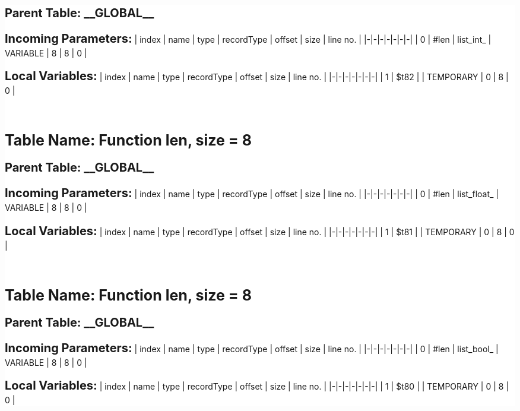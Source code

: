<span style="font-size: 20px;">__Parent Table: \_\_GLOBAL\_\___</span>

<span style="font-size: 20px;">__Incoming Parameters:__</span> 
|  index  |  name  |  type  |  recordType  |  offset  |  size  |  line no. |
|-|-|-|-|-|-|-|
| 0  |  #len  |  list_int_  |  VARIABLE  |  8  |  8  |  0  |

<span style="font-size: 20px;">__Local Variables:__</span> 
|  index  |  name  |  type  |  recordType  |  offset  |  size  |  line no. |
|-|-|-|-|-|-|-|
| 1  |  $t82  |    |  TEMPORARY  |  0  |  8  |  0  |







<br /><br />
<span style="font-size: 25px;">__Table Name: Function len, size = 8__</span>
 
<span style="font-size: 20px;">__Parent Table: \_\_GLOBAL\_\___</span>

<span style="font-size: 20px;">__Incoming Parameters:__</span> 
|  index  |  name  |  type  |  recordType  |  offset  |  size  |  line no. |
|-|-|-|-|-|-|-|
| 0  |  #len  |  list_float_  |  VARIABLE  |  8  |  8  |  0  |

<span style="font-size: 20px;">__Local Variables:__</span> 
|  index  |  name  |  type  |  recordType  |  offset  |  size  |  line no. |
|-|-|-|-|-|-|-|
| 1  |  $t81  |    |  TEMPORARY  |  0  |  8  |  0  |







<br /><br />
<span style="font-size: 25px;">__Table Name: Function len, size = 8__</span>
 
<span style="font-size: 20px;">__Parent Table: \_\_GLOBAL\_\___</span>

<span style="font-size: 20px;">__Incoming Parameters:__</span> 
|  index  |  name  |  type  |  recordType  |  offset  |  size  |  line no. |
|-|-|-|-|-|-|-|
| 0  |  #len  |  list_bool_  |  VARIABLE  |  8  |  8  |  0  |

<span style="font-size: 20px;">__Local Variables:__</span> 
|  index  |  name  |  type  |  recordType  |  offset  |  size  |  line no. |
|-|-|-|-|-|-|-|
| 1  |  $t80  |    |  TEMPORARY  |  0  |  8  |  0  |
